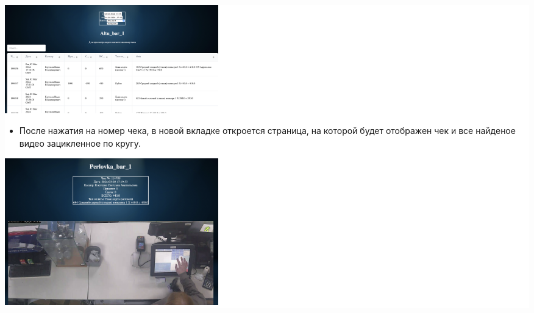 [<img src="images/get_check.png" width="350"/>](images/get_check.png)
* После нажатия на номер чека, в новой вкладке откроется страница, на которой будет отображен чек и все найденое видео зацикленное по кругу.

[<img src="images/get_video.png" width="350"/>](images/get_video.png)
